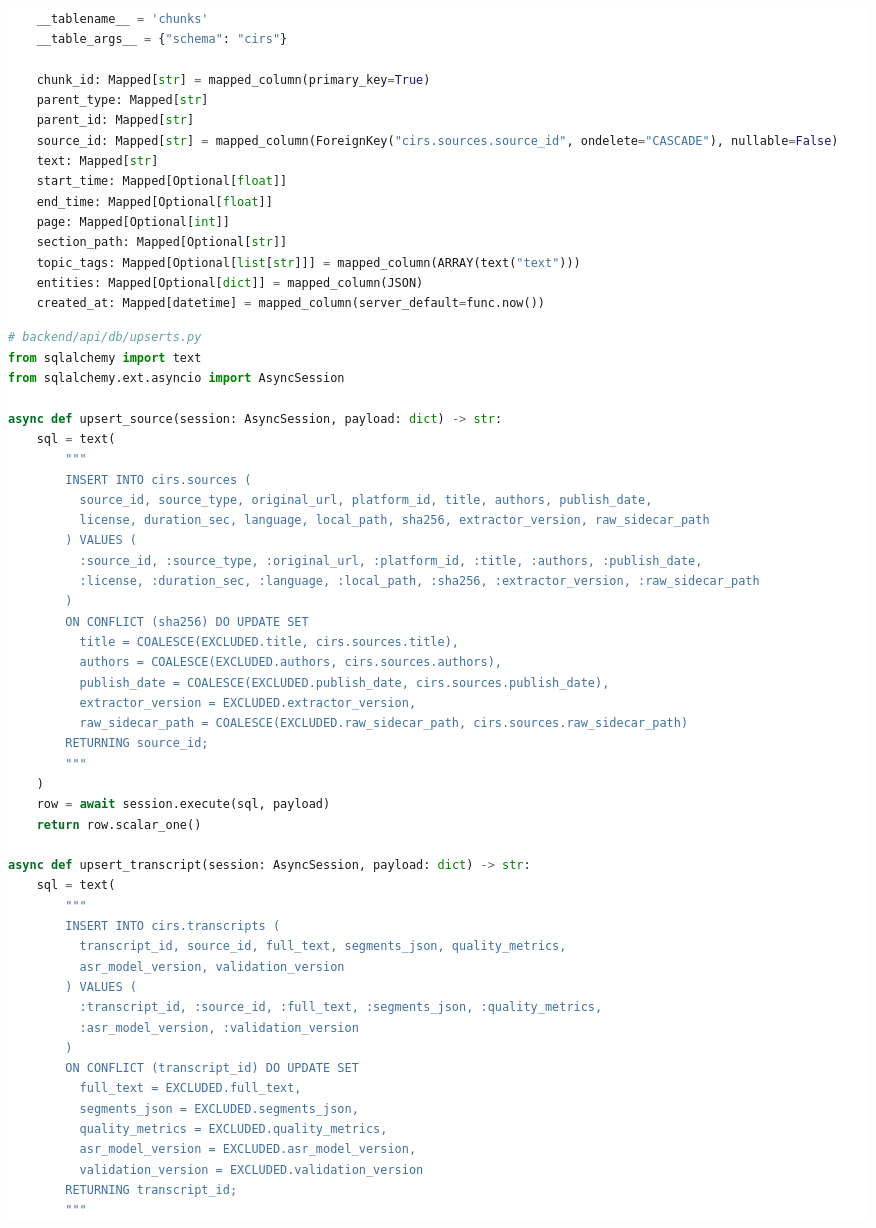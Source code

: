 ```python
    __tablename__ = 'chunks'
    __table_args__ = {"schema": "cirs"}

    chunk_id: Mapped[str] = mapped_column(primary_key=True)
    parent_type: Mapped[str]
    parent_id: Mapped[str]
    source_id: Mapped[str] = mapped_column(ForeignKey("cirs.sources.source_id", ondelete="CASCADE"), nullable=False)
    text: Mapped[str]
    start_time: Mapped[Optional[float]]
    end_time: Mapped[Optional[float]]
    page: Mapped[Optional[int]]
    section_path: Mapped[Optional[str]]
    topic_tags: Mapped[Optional[list[str]]] = mapped_column(ARRAY(text("text")))
    entities: Mapped[Optional[dict]] = mapped_column(JSON)
    created_at: Mapped[datetime] = mapped_column(server_default=func.now())
```

```python
# backend/api/db/upserts.py
from sqlalchemy import text
from sqlalchemy.ext.asyncio import AsyncSession

async def upsert_source(session: AsyncSession, payload: dict) -> str:
    sql = text(
        """
        INSERT INTO cirs.sources (
          source_id, source_type, original_url, platform_id, title, authors, publish_date,
          license, duration_sec, language, local_path, sha256, extractor_version, raw_sidecar_path
        ) VALUES (
          :source_id, :source_type, :original_url, :platform_id, :title, :authors, :publish_date,
          :license, :duration_sec, :language, :local_path, :sha256, :extractor_version, :raw_sidecar_path
        )
        ON CONFLICT (sha256) DO UPDATE SET
          title = COALESCE(EXCLUDED.title, cirs.sources.title),
          authors = COALESCE(EXCLUDED.authors, cirs.sources.authors),
          publish_date = COALESCE(EXCLUDED.publish_date, cirs.sources.publish_date),
          extractor_version = EXCLUDED.extractor_version,
          raw_sidecar_path = COALESCE(EXCLUDED.raw_sidecar_path, cirs.sources.raw_sidecar_path)
        RETURNING source_id;
        """
    )
    row = await session.execute(sql, payload)
    return row.scalar_one()

async def upsert_transcript(session: AsyncSession, payload: dict) -> str:
    sql = text(
        """
        INSERT INTO cirs.transcripts (
          transcript_id, source_id, full_text, segments_json, quality_metrics,
          asr_model_version, validation_version
        ) VALUES (
          :transcript_id, :source_id, :full_text, :segments_json, :quality_metrics,
          :asr_model_version, :validation_version
        )
        ON CONFLICT (transcript_id) DO UPDATE SET
          full_text = EXCLUDED.full_text,
          segments_json = EXCLUDED.segments_json,
          quality_metrics = EXCLUDED.quality_metrics,
          asr_model_version = EXCLUDED.asr_model_version,
          validation_version = EXCLUDED.validation_version
        RETURNING transcript_id;
        """
```